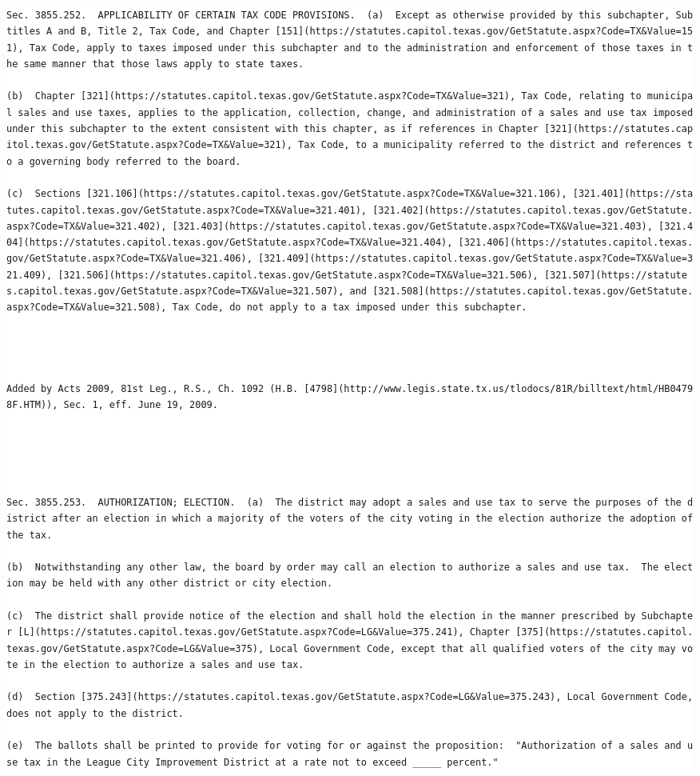     
    
    
    
    Sec. 3855.252.  APPLICABILITY OF CERTAIN TAX CODE PROVISIONS.  (a)  Except as otherwise provided by this subchapter, Subtitles A and B, Title 2, Tax Code, and Chapter [151](https://statutes.capitol.texas.gov/GetStatute.aspx?Code=TX&Value=151), Tax Code, apply to taxes imposed under this subchapter and to the administration and enforcement of those taxes in the same manner that those laws apply to state taxes.
    
    (b)  Chapter [321](https://statutes.capitol.texas.gov/GetStatute.aspx?Code=TX&Value=321), Tax Code, relating to municipal sales and use taxes, applies to the application, collection, change, and administration of a sales and use tax imposed under this subchapter to the extent consistent with this chapter, as if references in Chapter [321](https://statutes.capitol.texas.gov/GetStatute.aspx?Code=TX&Value=321), Tax Code, to a municipality referred to the district and references to a governing body referred to the board.
    
    (c)  Sections [321.106](https://statutes.capitol.texas.gov/GetStatute.aspx?Code=TX&Value=321.106), [321.401](https://statutes.capitol.texas.gov/GetStatute.aspx?Code=TX&Value=321.401), [321.402](https://statutes.capitol.texas.gov/GetStatute.aspx?Code=TX&Value=321.402), [321.403](https://statutes.capitol.texas.gov/GetStatute.aspx?Code=TX&Value=321.403), [321.404](https://statutes.capitol.texas.gov/GetStatute.aspx?Code=TX&Value=321.404), [321.406](https://statutes.capitol.texas.gov/GetStatute.aspx?Code=TX&Value=321.406), [321.409](https://statutes.capitol.texas.gov/GetStatute.aspx?Code=TX&Value=321.409), [321.506](https://statutes.capitol.texas.gov/GetStatute.aspx?Code=TX&Value=321.506), [321.507](https://statutes.capitol.texas.gov/GetStatute.aspx?Code=TX&Value=321.507), and [321.508](https://statutes.capitol.texas.gov/GetStatute.aspx?Code=TX&Value=321.508), Tax Code, do not apply to a tax imposed under this subchapter.
    
    
    
    
    Added by Acts 2009, 81st Leg., R.S., Ch. 1092 (H.B. [4798](http://www.legis.state.tx.us/tlodocs/81R/billtext/html/HB04798F.HTM)), Sec. 1, eff. June 19, 2009.
    
    
    
    
    
    Sec. 3855.253.  AUTHORIZATION; ELECTION.  (a)  The district may adopt a sales and use tax to serve the purposes of the district after an election in which a majority of the voters of the city voting in the election authorize the adoption of the tax.
    
    (b)  Notwithstanding any other law, the board by order may call an election to authorize a sales and use tax.  The election may be held with any other district or city election.
    
    (c)  The district shall provide notice of the election and shall hold the election in the manner prescribed by Subchapter [L](https://statutes.capitol.texas.gov/GetStatute.aspx?Code=LG&Value=375.241), Chapter [375](https://statutes.capitol.texas.gov/GetStatute.aspx?Code=LG&Value=375), Local Government Code, except that all qualified voters of the city may vote in the election to authorize a sales and use tax.
    
    (d)  Section [375.243](https://statutes.capitol.texas.gov/GetStatute.aspx?Code=LG&Value=375.243), Local Government Code, does not apply to the district.
    
    (e)  The ballots shall be printed to provide for voting for or against the proposition:  "Authorization of a sales and use tax in the League City Improvement District at a rate not to exceed _____ percent."
    
    
    
    